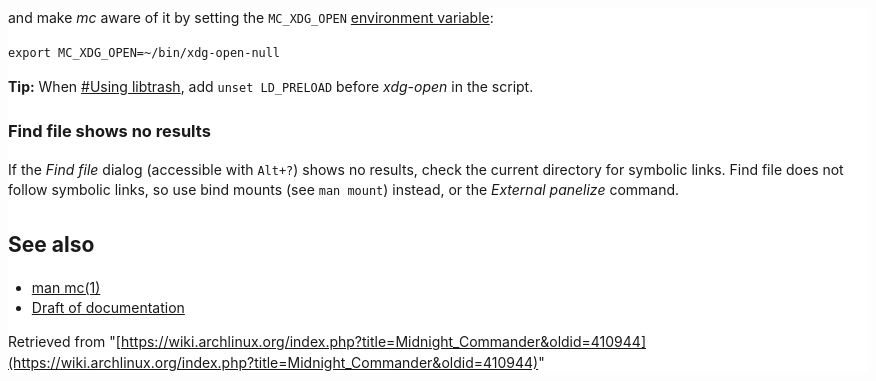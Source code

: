 and make _mc_ aware of it by setting the `MC_XDG_OPEN` [environment variable](/index.php/Environment_variable "Environment variable"):

```
export MC_XDG_OPEN=~/bin/xdg-open-null

```

**Tip:** When [#Using libtrash](#Using_libtrash), add `unset LD_PRELOAD` before _xdg-open_ in the script.

### Find file shows no results

If the _Find file_ dialog (accessible with `Alt+?`) shows no results, check the current directory for symbolic links. Find file does not follow symbolic links, so use bind mounts (see `man mount`) instead, or the _External panelize_ command.

## See also

*   [man mc(1)](http://linux.die.net/man/1/mc)
*   [Draft of documentation](https://www.midnight-commander.org/wiki/doc)

Retrieved from "[https://wiki.archlinux.org/index.php?title=Midnight_Commander&oldid=410944](https://wiki.archlinux.org/index.php?title=Midnight_Commander&oldid=410944)"